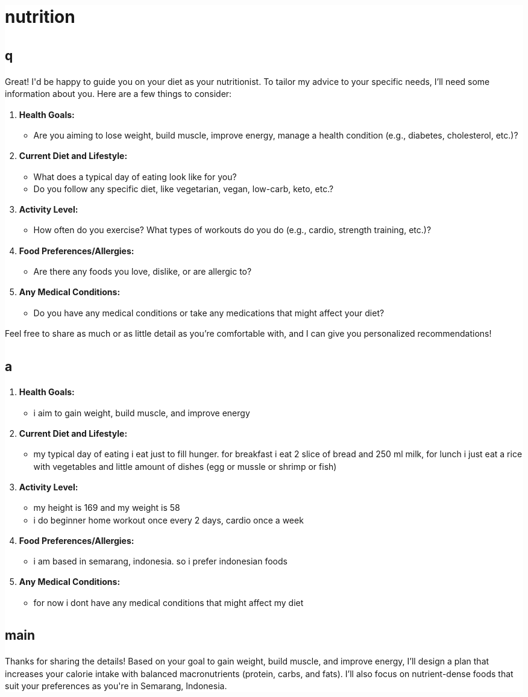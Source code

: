 # nutrition

## q

Great! I'd be happy to guide you on your diet as your nutritionist. To tailor my advice to your specific needs, I’ll need some information about you. Here are a few things to consider:

1. **Health Goals:** 
   - Are you aiming to lose weight, build muscle, improve energy, manage a health condition (e.g., diabetes, cholesterol, etc.)?
   
2. **Current Diet and Lifestyle:** 
   - What does a typical day of eating look like for you?
   - Do you follow any specific diet, like vegetarian, vegan, low-carb, keto, etc.?

3. **Activity Level:**
   - How often do you exercise? What types of workouts do you do (e.g., cardio, strength training, etc.)?

4. **Food Preferences/Allergies:**
   - Are there any foods you love, dislike, or are allergic to?

5. **Any Medical Conditions:**
   - Do you have any medical conditions or take any medications that might affect your diet?

Feel free to share as much or as little detail as you’re comfortable with, and I can give you personalized recommendations!

## a

1. **Health Goals:** 
   - i aim to gain weight, build muscle, and improve energy
   
2. **Current Diet and Lifestyle:** 
   - my typical day of eating i eat just to fill hunger. for breakfast i eat 2 slice of bread and 250 ml milk, for lunch i just eat a rice with vegetables and little amount of dishes (egg or mussle or shrimp or fish)

3. **Activity Level:**
   - my height is 169 and my weight is 58
   - i do beginner home workout once every 2 days, cardio once a week
   

4. **Food Preferences/Allergies:**
   - i am based in semarang, indonesia. so i prefer indonesian foods

5. **Any Medical Conditions:**
   - for now i dont have any medical conditions that might affect my diet

## main

Thanks for sharing the details! Based on your goal to gain weight, build muscle, and improve energy, I’ll design a plan that increases your calorie intake with balanced macronutrients (protein, carbs, and fats). I’ll also focus on nutrient-dense foods that suit your preferences as you're in Semarang, Indonesia.
